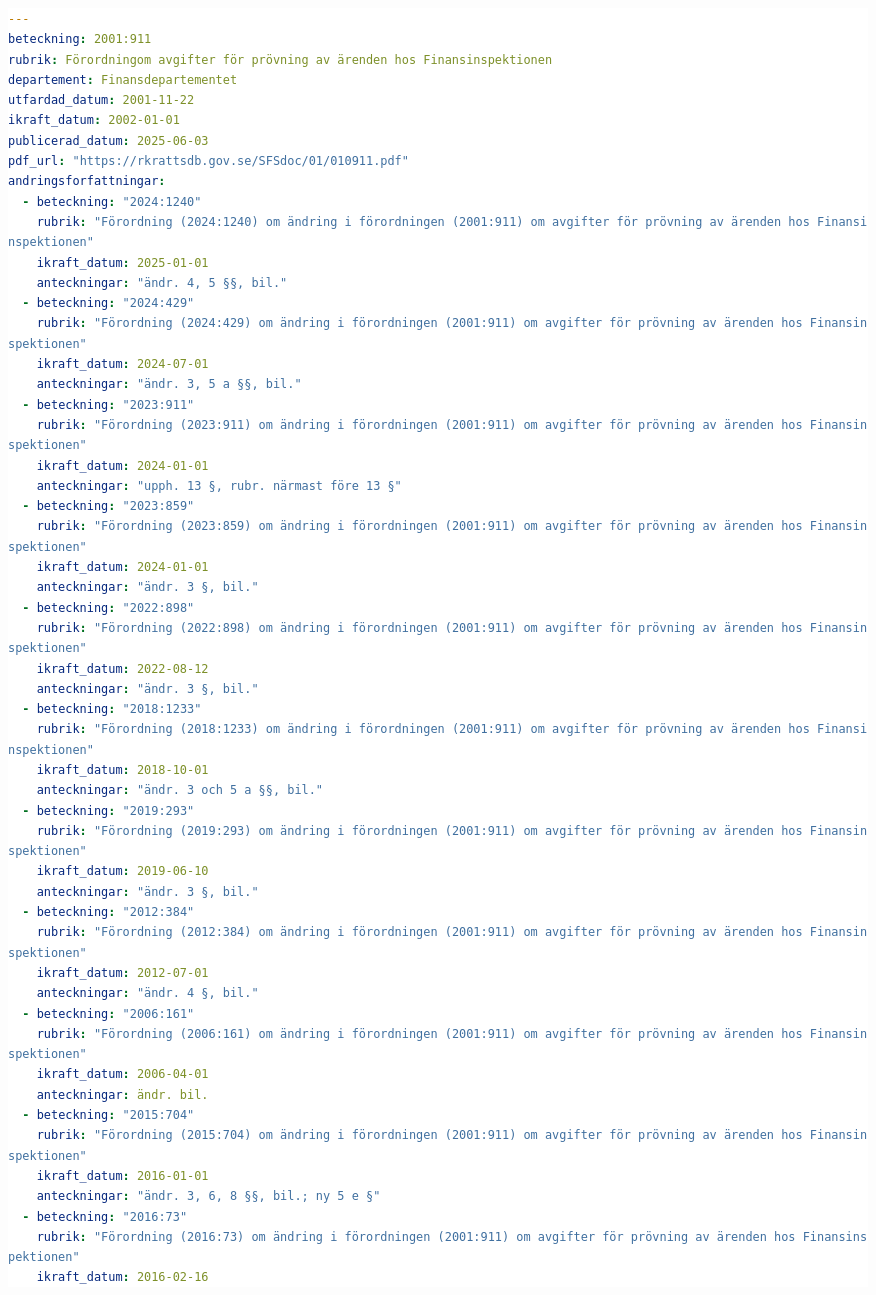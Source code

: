 ```yaml
---
beteckning: 2001:911
rubrik: Förordningom avgifter för prövning av ärenden hos Finansinspektionen
departement: Finansdepartementet
utfardad_datum: 2001-11-22
ikraft_datum: 2002-01-01
publicerad_datum: 2025-06-03
pdf_url: "https://rkrattsdb.gov.se/SFSdoc/01/010911.pdf"
andringsforfattningar:
  - beteckning: "2024:1240"
    rubrik: "Förordning (2024:1240) om ändring i förordningen (2001:911) om avgifter för prövning av ärenden hos Finansinspektionen"
    ikraft_datum: 2025-01-01
    anteckningar: "ändr. 4, 5 §§, bil."
  - beteckning: "2024:429"
    rubrik: "Förordning (2024:429) om ändring i förordningen (2001:911) om avgifter för prövning av ärenden hos Finansinspektionen"
    ikraft_datum: 2024-07-01
    anteckningar: "ändr. 3, 5 a §§, bil."
  - beteckning: "2023:911"
    rubrik: "Förordning (2023:911) om ändring i förordningen (2001:911) om avgifter för prövning av ärenden hos Finansinspektionen"
    ikraft_datum: 2024-01-01
    anteckningar: "upph. 13 §, rubr. närmast före 13 §"
  - beteckning: "2023:859"
    rubrik: "Förordning (2023:859) om ändring i förordningen (2001:911) om avgifter för prövning av ärenden hos Finansinspektionen"
    ikraft_datum: 2024-01-01
    anteckningar: "ändr. 3 §, bil."
  - beteckning: "2022:898"
    rubrik: "Förordning (2022:898) om ändring i förordningen (2001:911) om avgifter för prövning av ärenden hos Finansinspektionen"
    ikraft_datum: 2022-08-12
    anteckningar: "ändr. 3 §, bil."
  - beteckning: "2018:1233"
    rubrik: "Förordning (2018:1233) om ändring i förordningen (2001:911) om avgifter för prövning av ärenden hos Finansinspektionen"
    ikraft_datum: 2018-10-01
    anteckningar: "ändr. 3 och 5 a §§, bil."
  - beteckning: "2019:293"
    rubrik: "Förordning (2019:293) om ändring i förordningen (2001:911) om avgifter för prövning av ärenden hos Finansinspektionen"
    ikraft_datum: 2019-06-10
    anteckningar: "ändr. 3 §, bil."
  - beteckning: "2012:384"
    rubrik: "Förordning (2012:384) om ändring i förordningen (2001:911) om avgifter för prövning av ärenden hos Finansinspektionen"
    ikraft_datum: 2012-07-01
    anteckningar: "ändr. 4 §, bil."
  - beteckning: "2006:161"
    rubrik: "Förordning (2006:161) om ändring i förordningen (2001:911) om avgifter för prövning av ärenden hos Finansinspektionen"
    ikraft_datum: 2006-04-01
    anteckningar: ändr. bil.
  - beteckning: "2015:704"
    rubrik: "Förordning (2015:704) om ändring i förordningen (2001:911) om avgifter för prövning av ärenden hos Finansinspektionen"
    ikraft_datum: 2016-01-01
    anteckningar: "ändr. 3, 6, 8 §§, bil.; ny 5 e §"
  - beteckning: "2016:73"
    rubrik: "Förordning (2016:73) om ändring i förordningen (2001:911) om avgifter för prövning av ärenden hos Finansinspektionen"
    ikraft_datum: 2016-02-16
```